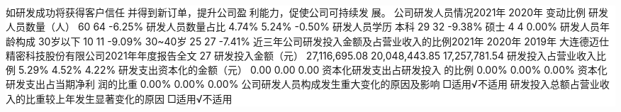 如研发成功将获得客户信任
并得到新订单，提升公司盈
利能力，促使公司可持续发
展。
公司研发人员情况2021年
2020年
变动比例
研发人员数量（人）
60
64
-6.25%
研发人员数量占比
4.74%
5.24%
-0.50%
研发人员学历
本科
29
32
-9.38%
硕士
4
4
0.00%
研发人员年龄构成
30岁以下
10
11
-9.09%
30~40岁
25
27
-7.41%
近三年公司研发投入金额及占营业收入的比例2021年
2020年
2019年
大连德迈仕精密科技股份有限公司2021年年度报告全文
27
研发投入金额（元）
27,116,695.08
20,048,443.85
17,257,781.54
研发投入占营业收入比例
5.29%
4.52%
4.22%
研发支出资本化的金额（元）
0.00
0.00
0.00
资本化研发支出占研发投入
的比例
0.00%
0.00%
0.00%
资本化研发支出占当期净利
润的比重
0.00%
0.00%
0.00%
公司研发人员构成发生重大变化的原因及影响
□适用√不适用
研发投入总额占营业收入的比重较上年发生显著变化的原因
□适用√不适用